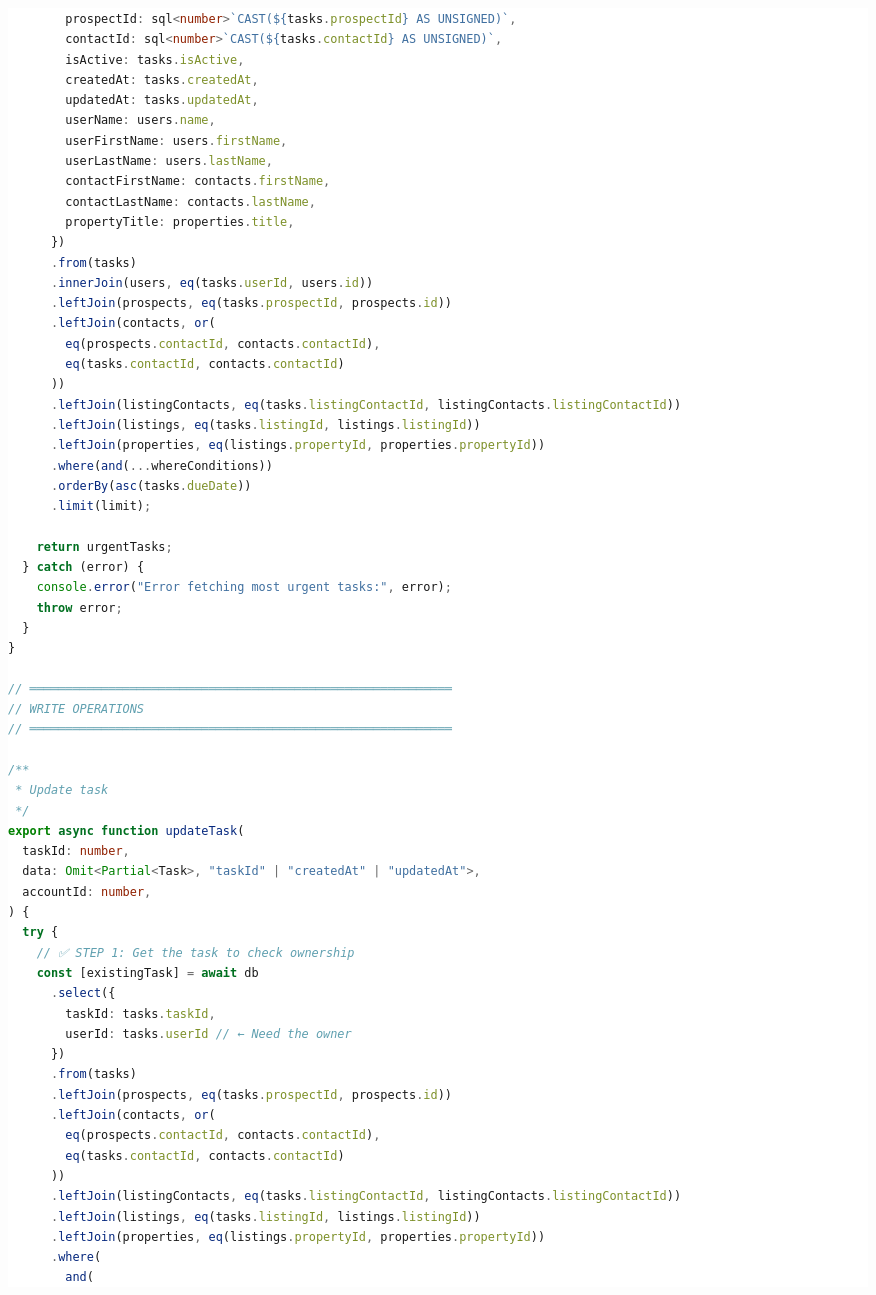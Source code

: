 ```typescript
        prospectId: sql<number>`CAST(${tasks.prospectId} AS UNSIGNED)`,
        contactId: sql<number>`CAST(${tasks.contactId} AS UNSIGNED)`,
        isActive: tasks.isActive,
        createdAt: tasks.createdAt,
        updatedAt: tasks.updatedAt,
        userName: users.name,
        userFirstName: users.firstName,
        userLastName: users.lastName,
        contactFirstName: contacts.firstName,
        contactLastName: contacts.lastName,
        propertyTitle: properties.title,
      })
      .from(tasks)
      .innerJoin(users, eq(tasks.userId, users.id))
      .leftJoin(prospects, eq(tasks.prospectId, prospects.id))
      .leftJoin(contacts, or(
        eq(prospects.contactId, contacts.contactId),
        eq(tasks.contactId, contacts.contactId)
      ))
      .leftJoin(listingContacts, eq(tasks.listingContactId, listingContacts.listingContactId))
      .leftJoin(listings, eq(tasks.listingId, listings.listingId))
      .leftJoin(properties, eq(listings.propertyId, properties.propertyId))
      .where(and(...whereConditions))
      .orderBy(asc(tasks.dueDate))
      .limit(limit);

    return urgentTasks;
  } catch (error) {
    console.error("Error fetching most urgent tasks:", error);
    throw error;
  }
}

// ═══════════════════════════════════════════════════════════
// WRITE OPERATIONS
// ═══════════════════════════════════════════════════════════

/**
 * Update task
 */
export async function updateTask(
  taskId: number,
  data: Omit<Partial<Task>, "taskId" | "createdAt" | "updatedAt">,
  accountId: number,
) {
  try {
    // ✅ STEP 1: Get the task to check ownership
    const [existingTask] = await db
      .select({
        taskId: tasks.taskId,
        userId: tasks.userId // ← Need the owner
      })
      .from(tasks)
      .leftJoin(prospects, eq(tasks.prospectId, prospects.id))
      .leftJoin(contacts, or(
        eq(prospects.contactId, contacts.contactId),
        eq(tasks.contactId, contacts.contactId)
      ))
      .leftJoin(listingContacts, eq(tasks.listingContactId, listingContacts.listingContactId))
      .leftJoin(listings, eq(tasks.listingId, listings.listingId))
      .leftJoin(properties, eq(listings.propertyId, properties.propertyId))
      .where(
        and(
```